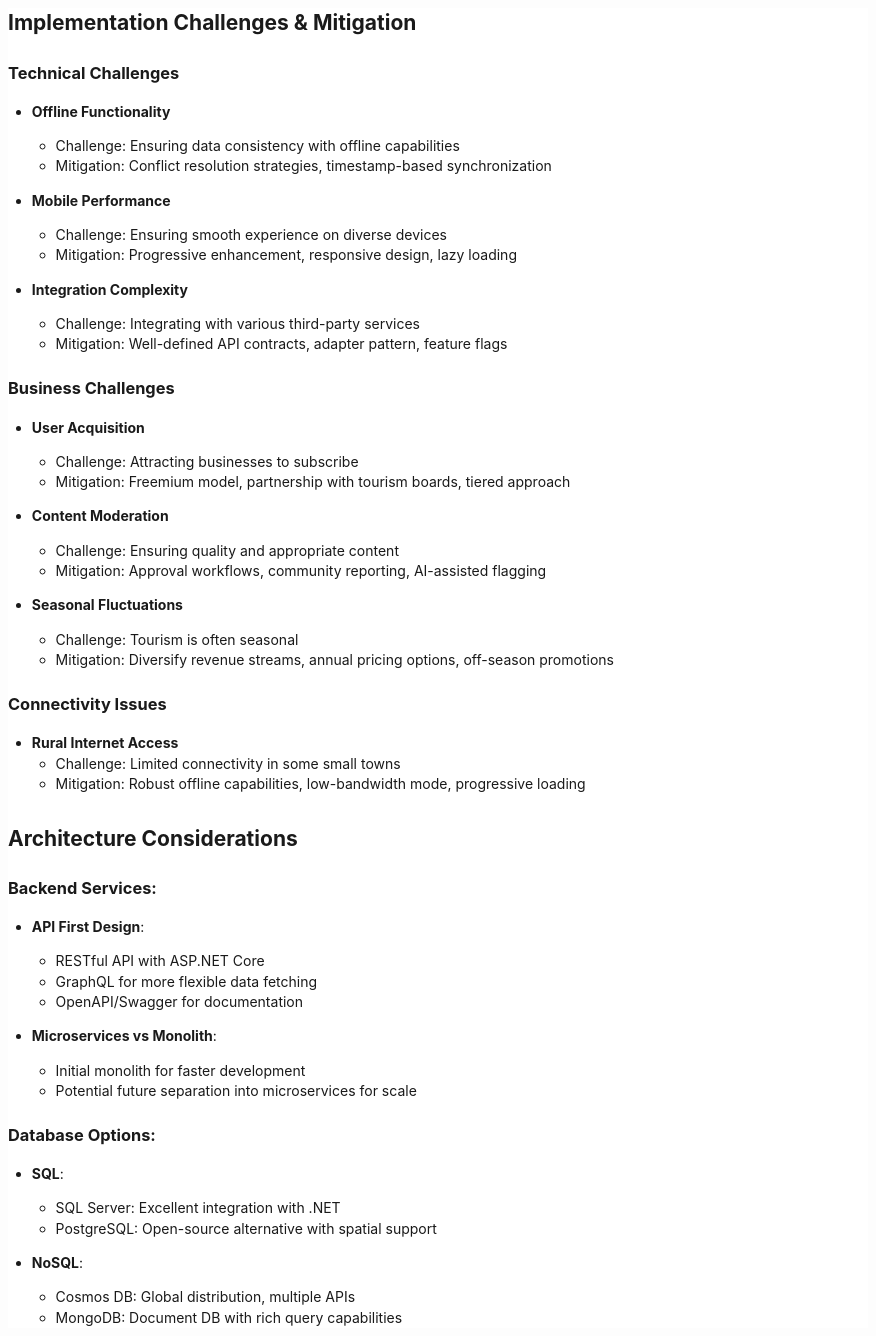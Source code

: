## Implementation Challenges & Mitigation

### Technical Challenges
- **Offline Functionality**
  - Challenge: Ensuring data consistency with offline capabilities
  - Mitigation: Conflict resolution strategies, timestamp-based synchronization

- **Mobile Performance**
  - Challenge: Ensuring smooth experience on diverse devices
  - Mitigation: Progressive enhancement, responsive design, lazy loading

- **Integration Complexity**
  - Challenge: Integrating with various third-party services
  - Mitigation: Well-defined API contracts, adapter pattern, feature flags

### Business Challenges
- **User Acquisition**
  - Challenge: Attracting businesses to subscribe
  - Mitigation: Freemium model, partnership with tourism boards, tiered approach

- **Content Moderation**
  - Challenge: Ensuring quality and appropriate content
  - Mitigation: Approval workflows, community reporting, AI-assisted flagging

- **Seasonal Fluctuations**
  - Challenge: Tourism is often seasonal
  - Mitigation: Diversify revenue streams, annual pricing options, off-season promotions

### Connectivity Issues
- **Rural Internet Access**
  - Challenge: Limited connectivity in some small towns
  - Mitigation: Robust offline capabilities, low-bandwidth mode, progressive loading

## Architecture Considerations

### Backend Services:
- **API First Design**:
  - RESTful API with ASP.NET Core
  - GraphQL for more flexible data fetching
  - OpenAPI/Swagger for documentation

- **Microservices vs Monolith**:
  - Initial monolith for faster development
  - Potential future separation into microservices for scale

### Database Options:
- **SQL**:
  - SQL Server: Excellent integration with .NET
  - PostgreSQL: Open-source alternative with spatial support
  
- **NoSQL**:
  - Cosmos DB: Global distribution, multiple APIs
  - MongoDB: Document DB with rich query capabilities
